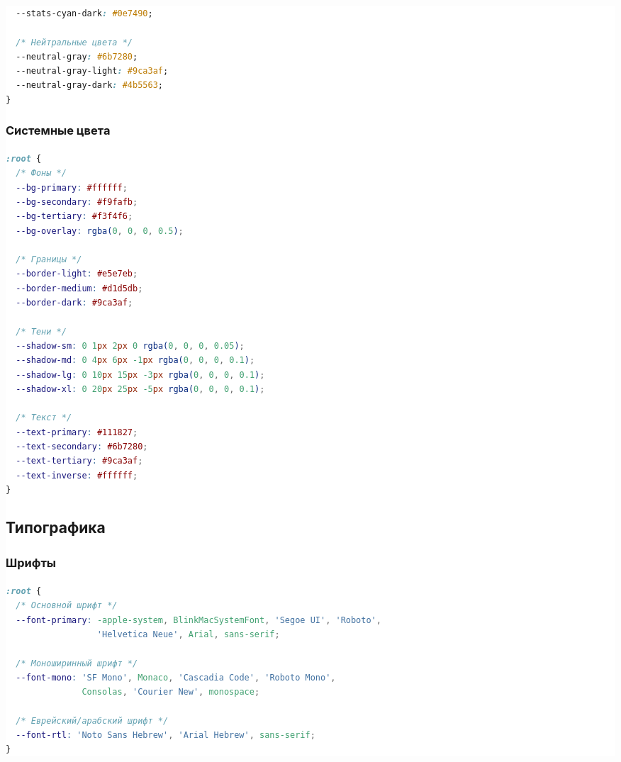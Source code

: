 ```css
  --stats-cyan-dark: #0e7490;
  
  /* Нейтральные цвета */
  --neutral-gray: #6b7280;
  --neutral-gray-light: #9ca3af;
  --neutral-gray-dark: #4b5563;
}
```

### Системные цвета
```css
:root {
  /* Фоны */
  --bg-primary: #ffffff;
  --bg-secondary: #f9fafb;
  --bg-tertiary: #f3f4f6;
  --bg-overlay: rgba(0, 0, 0, 0.5);
  
  /* Границы */
  --border-light: #e5e7eb;
  --border-medium: #d1d5db;
  --border-dark: #9ca3af;
  
  /* Тени */
  --shadow-sm: 0 1px 2px 0 rgba(0, 0, 0, 0.05);
  --shadow-md: 0 4px 6px -1px rgba(0, 0, 0, 0.1);
  --shadow-lg: 0 10px 15px -3px rgba(0, 0, 0, 0.1);
  --shadow-xl: 0 20px 25px -5px rgba(0, 0, 0, 0.1);
  
  /* Текст */
  --text-primary: #111827;
  --text-secondary: #6b7280;
  --text-tertiary: #9ca3af;
  --text-inverse: #ffffff;
}
```

## Типографика

### Шрифты
```css
:root {
  /* Основной шрифт */
  --font-primary: -apple-system, BlinkMacSystemFont, 'Segoe UI', 'Roboto', 
                  'Helvetica Neue', Arial, sans-serif;
  
  /* Моноширинный шрифт */
  --font-mono: 'SF Mono', Monaco, 'Cascadia Code', 'Roboto Mono', 
               Consolas, 'Courier New', monospace;
  
  /* Еврейский/арабский шрифт */
  --font-rtl: 'Noto Sans Hebrew', 'Arial Hebrew', sans-serif;
}
```

